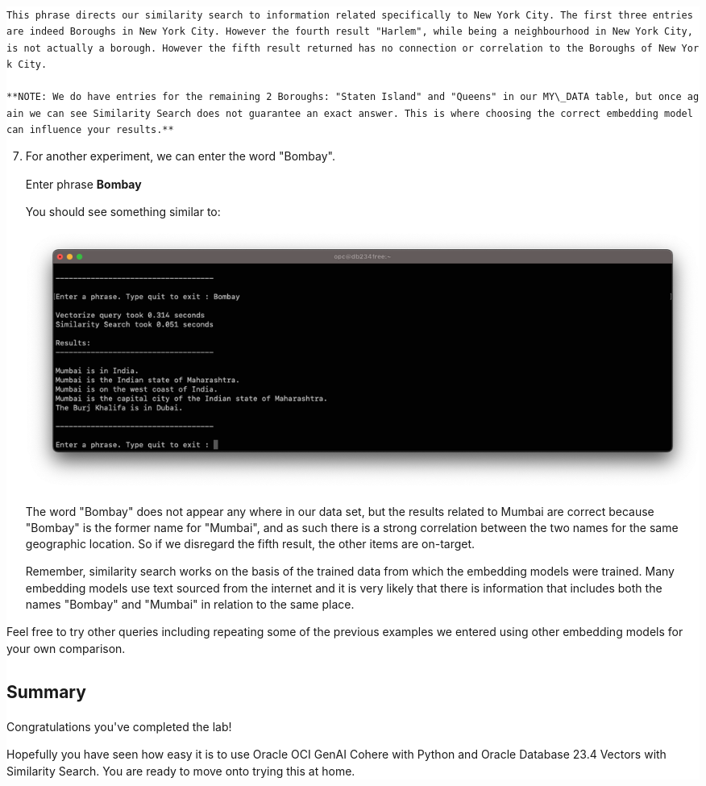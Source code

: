 
    This phrase directs our similarity search to information related specifically to New York City. The first three entries are indeed Boroughs in New York City. However the fourth result "Harlem", while being a neighbourhood in New York City, is not actually a borough. However the fifth result returned has no connection or correlation to the Boroughs of New York City.
    
    **NOTE: We do have entries for the remaining 2 Boroughs: "Staten Island" and "Queens" in our MY\_DATA table, but once again we can see Similarity Search does not guarantee an exact answer. This is where choosing the correct embedding model can influence your results.**


7. For another experiment, we can enter the word "Bombay". 

   Enter phrase **Bombay**
    
   You should see something similar to:

   ![Lab 2 Task 3 Step 7](images/python020307.png)


    The word "Bombay" does not appear any where in our data set, but the results related to Mumbai are correct because "Bombay" is the former name for "Mumbai", and as such there is a strong correlation between the two names for the same geographic location. So if we disregard the fifth result, the other items are on-target.

    Remember, similarity search works on the basis of the trained data from which the embedding models were trained. Many embedding models use text sourced from the internet and it is very likely that there is information that includes both the names "Bombay" and "Mumbai" in relation to the same place.


  Feel free to try other queries including repeating some of the previous examples we entered using other embedding models for your own comparison.


## Summary

Congratulations you've completed the lab!

Hopefully you have seen how easy it is to use Oracle OCI GenAI Cohere with Python and Oracle Database 23.4 Vectors with Similarity Search. You are ready to move onto trying this at home.
